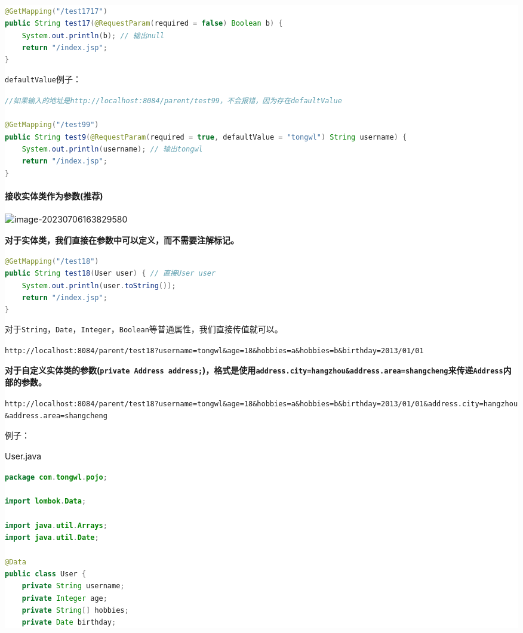 ```java
@GetMapping("/test1717")
public String test17(@RequestParam(required = false) Boolean b) {
    System.out.println(b); // 输出null
    return "/index.jsp";
}
```



`defaultValue`例子：

```java
//如果输入的地址是http://localhost:8084/parent/test99，不会报错，因为存在defaultValue

@GetMapping("/test99")
public String test9(@RequestParam(required = true, defaultValue = "tongwl") String username) {
    System.out.println(username); // 输出tongwl
    return "/index.jsp";
}
```



#### 接收实体类作为参数(推荐)

![image-20230706163829580](https://github.com/tongwl/pictures/raw/main/java/image-20230706163829580.png)



**对于实体类，我们直接在参数中可以定义，而不需要注解标记。**

```java
@GetMapping("/test18")
public String test18(User user) { // 直接User user
    System.out.println(user.toString());
    return "/index.jsp";
}
```

对于`String`，`Date`，`Integer`，`Boolean`等普通属性，我们直接传值就可以。

```
http://localhost:8084/parent/test18?username=tongwl&age=18&hobbies=a&hobbies=b&birthday=2013/01/01
```

**对于自定义实体类的参数(`private Address address;`)，格式是使用`address.city=hangzhou&address.area=shangcheng`来传递`Address`内部的参数。**

```
http://localhost:8084/parent/test18?username=tongwl&age=18&hobbies=a&hobbies=b&birthday=2013/01/01&address.city=hangzhou&address.area=shangcheng
```



例子：

User.java

```java
package com.tongwl.pojo;

import lombok.Data;

import java.util.Arrays;
import java.util.Date;

@Data
public class User {
    private String username;
    private Integer age;
    private String[] hobbies;
    private Date birthday;
```
